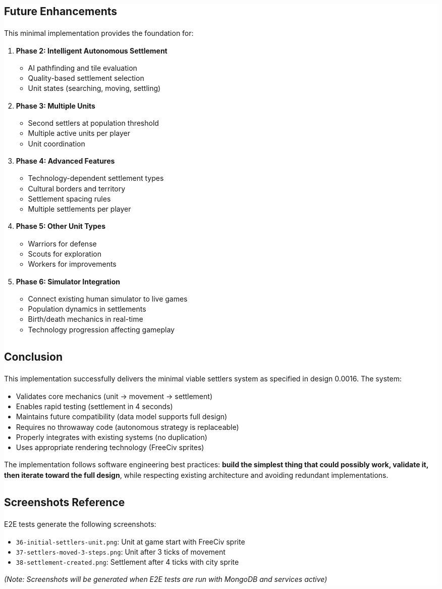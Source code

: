 ## Future Enhancements

This minimal implementation provides the foundation for:

1. **Phase 2: Intelligent Autonomous Settlement**
   - AI pathfinding and tile evaluation
   - Quality-based settlement selection
   - Unit states (searching, moving, settling)

2. **Phase 3: Multiple Units**
   - Second settlers at population threshold
   - Multiple active units per player
   - Unit coordination

3. **Phase 4: Advanced Features**
   - Technology-dependent settlement types
   - Cultural borders and territory
   - Settlement spacing rules
   - Multiple settlements per player

4. **Phase 5: Other Unit Types**
   - Warriors for defense
   - Scouts for exploration
   - Workers for improvements

5. **Phase 6: Simulator Integration**
   - Connect existing human simulator to live games
   - Population dynamics in settlements
   - Birth/death mechanics in real-time
   - Technology progression affecting gameplay

## Conclusion

This implementation successfully delivers the minimal viable settlers system as specified in design 0.0016. The system:

- Validates core mechanics (unit → movement → settlement)
- Enables rapid testing (settlement in 4 seconds)
- Maintains future compatibility (data model supports full design)
- Requires no throwaway code (autonomous strategy is replaceable)
- Properly integrates with existing systems (no duplication)
- Uses appropriate rendering technology (FreeCiv sprites)

The implementation follows software engineering best practices: **build the simplest thing that could possibly work, validate it, then iterate toward the full design**, while respecting existing architecture and avoiding redundant implementations.

## Screenshots Reference

E2E tests generate the following screenshots:
- `36-initial-settlers-unit.png`: Unit at game start with FreeCiv sprite
- `37-settlers-moved-3-steps.png`: Unit after 3 ticks of movement
- `38-settlement-created.png`: Settlement after 4 ticks with city sprite

*(Note: Screenshots will be generated when E2E tests are run with MongoDB and services active)*
